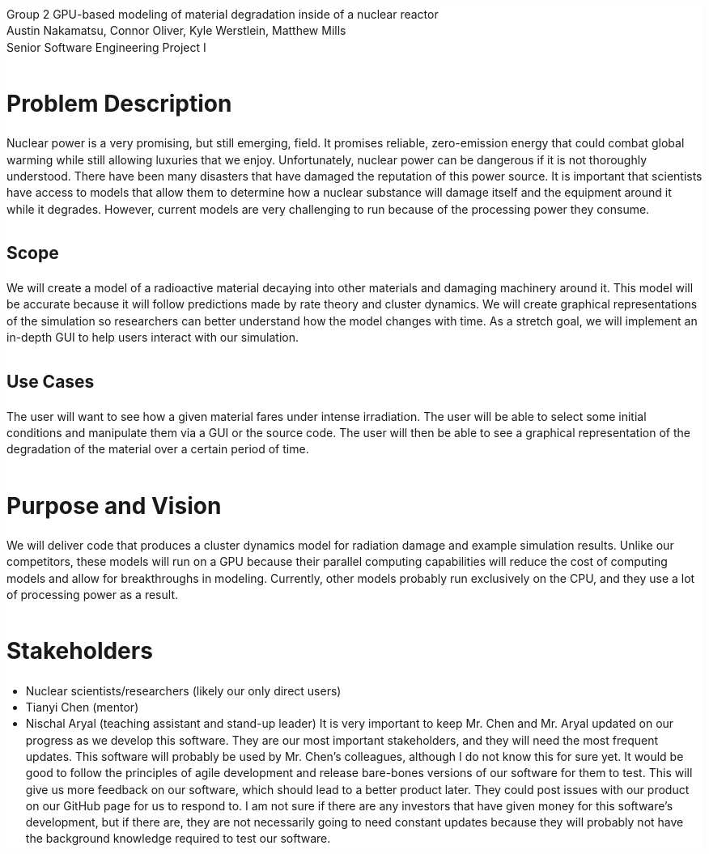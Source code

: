 <div>Group 2 GPU-based modeling of material degradation inside of a nuclear reactor</div>
<div>Austin Nakamatsu, Connor Oliver, Kyle Werstlein, Matthew Mills</div>
<div>Senior Software Engineering Project I</div>

# Problem Description
Nuclear power is a very promising, but still emerging, field. It promises reliable, zero-emission energy that could combat global warming while still allowing luxuries that we enjoy. Unfortunately, nuclear power can be dangerous if it is not thoroughly understood. There have been many disasters that have damaged the reputation of this power source. It is important that scientists have access to models that allow them to determine how a nuclear substance will damage itself and the equipment around it while it degrades. However, current models are very challenging to run because of the processing power they consume. 

## Scope
We will create a model of a radioactive material decaying into other materials and damaging machinery around it. This model will be accurate because it will follow predictions made by rate theory and cluster dynamics. We will create graphical representations of the simulation so researchers can better understand how the model changes with time. As a stretch goal, we will implement an in-depth GUI to help users interact with our simulation.

## Use Cases
The user will want to see how a given material fares under intense irradiation.  The user will be able to select some initial conditions and manipulate them via a GUI or the source code.  The user will then be able to see a graphical representation of the degradation of the material over a certain period of time.

# Purpose and Vision
We will deliver code that produces a cluster dynamics model for radiation damage and example simulation results. Unlike our competitors, these models will run on a GPU because their parallel computing capabilities will reduce the cost of computing models and allow for breakthroughs in modeling. Currently, other models probably run exclusively on the CPU, and they use a lot of processing power as a result. 

# Stakeholders
- Nuclear scientists/researchers (likely our only direct users)
- Tianyi Chen (mentor)
- Nischal Aryal (teaching assistant and stand-up leader)
It is very important to keep Mr. Chen and Mr. Aryal updated on our progress as we develop this software. They are our most important stakeholders, and they will need the most frequent updates. This software will probably be used by Mr. Chen’s colleagues, although I do not know this for sure yet. It would be good to follow the principles of agile development and release bare-bones versions of our software for them to test. This will give us more feedback on our software, which should lead to a better product later. They could post issues with our product on our GitHub page for us to respond to. I am not sure if there are any investors that have given money for this software’s development, but if there are, they are not necessarily going to need constant updates because they will probably not have the background knowledge required to test our software.
